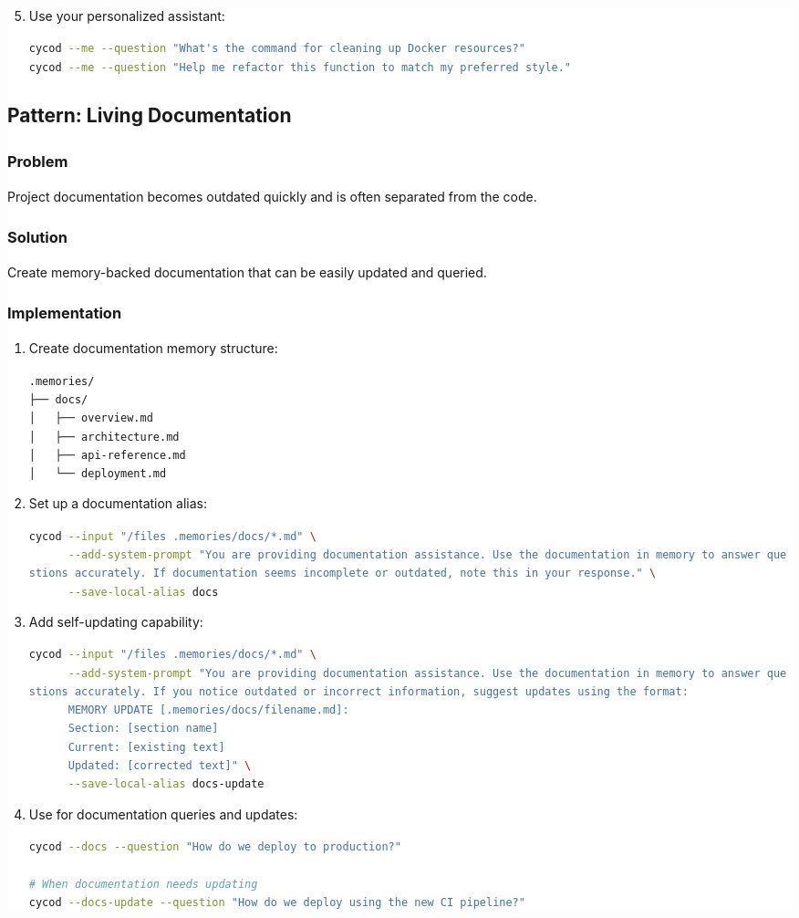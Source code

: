 5. Use your personalized assistant:

   ```bash
   cycod --me --question "What's the command for cleaning up Docker resources?"
   cycod --me --question "Help me refactor this function to match my preferred style."
   ```

## Pattern: Living Documentation

### Problem
Project documentation becomes outdated quickly and is often separated from the code.

### Solution
Create memory-backed documentation that can be easily updated and queried.

### Implementation

1. Create documentation memory structure:

   ```
   .memories/
   ├── docs/
   │   ├── overview.md
   │   ├── architecture.md
   │   ├── api-reference.md
   │   └── deployment.md
   ```

2. Set up a documentation alias:

   ```bash
   cycod --input "/files .memories/docs/*.md" \
         --add-system-prompt "You are providing documentation assistance. Use the documentation in memory to answer questions accurately. If documentation seems incomplete or outdated, note this in your response." \
         --save-local-alias docs
   ```

3. Add self-updating capability:

   ```bash
   cycod --input "/files .memories/docs/*.md" \
         --add-system-prompt "You are providing documentation assistance. Use the documentation in memory to answer questions accurately. If you notice outdated or incorrect information, suggest updates using the format:
         MEMORY UPDATE [.memories/docs/filename.md]:
         Section: [section name]
         Current: [existing text]
         Updated: [corrected text]" \
         --save-local-alias docs-update
   ```

4. Use for documentation queries and updates:

   ```bash
   cycod --docs --question "How do we deploy to production?"
   
   # When documentation needs updating
   cycod --docs-update --question "How do we deploy using the new CI pipeline?"
   ```
